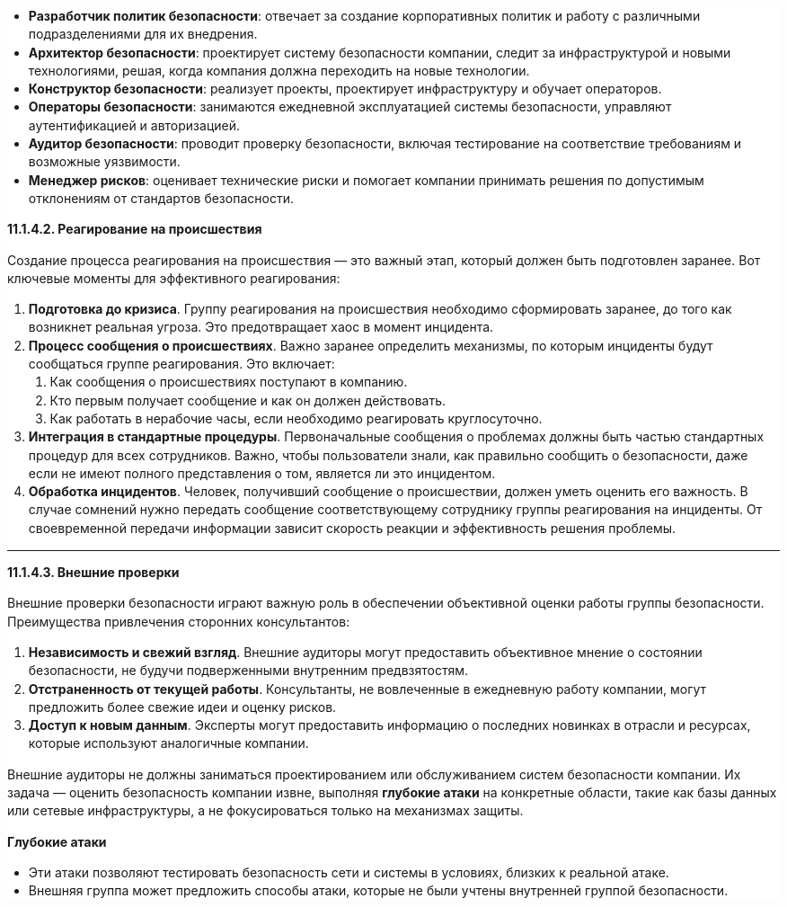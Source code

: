 - **Разработчик политик безопасности**: отвечает за создание корпоративных политик и работу с различными подразделениями для их внедрения.
- **Архитектор безопасности**: проектирует систему безопасности компании, следит за инфраструктурой и новыми технологиями, решая, когда компания должна переходить на новые технологии.
- **Конструктор безопасности**: реализует проекты, проектирует инфраструктуру и обучает операторов.
- **Операторы безопасности**: занимаются ежедневной эксплуатацией системы безопасности, управляют аутентификацией и авторизацией.
- **Аудитор безопасности**: проводит проверку безопасности, включая тестирование на соответствие требованиям и возможные уязвимости.
- **Менеджер рисков**: оценивает технические риски и помогает компании принимать решения по допустимым отклонениям от стандартов безопасности.

**11.1.4.2. Реагирование на происшествия**

Создание процесса реагирования на происшествия — это важный этап, который должен быть подготовлен заранее. Вот ключевые моменты для эффективного реагирования:

1. **Подготовка до кризиса**. Группу реагирования на происшествия необходимо сформировать заранее, до того как возникнет реальная угроза. Это предотвращает хаос в момент инцидента.
1. **Процесс сообщения о происшествиях**. Важно заранее определить механизмы, по которым инциденты будут сообщаться группе реагирования. Это включает:
   1. Как сообщения о происшествиях поступают в компанию.
   1. Кто первым получает сообщение и как он должен действовать.
   1. Как работать в нерабочие часы, если необходимо реагировать круглосуточно.
1. **Интеграция в стандартные процедуры**. Первоначальные сообщения о проблемах должны быть частью стандартных процедур для всех сотрудников. Важно, чтобы пользователи знали, как правильно сообщить о безопасности, даже если не имеют полного представления о том, является ли это инцидентом.
1. **Обработка инцидентов**. Человек, получивший сообщение о происшествии, должен уметь оценить его важность. В случае сомнений нужно передать сообщение соответствующему сотруднику группы реагирования на инциденты. От своевременной передачи информации зависит скорость реакции и эффективность решения проблемы.
-----
**11.1.4.3. Внешние проверки**

Внешние проверки безопасности играют важную роль в обеспечении объективной оценки работы группы безопасности. Преимущества привлечения сторонних консультантов:

1. **Независимость и свежий взгляд**. Внешние аудиторы могут предоставить объективное мнение о состоянии безопасности, не будучи подверженными внутренним предвзятостям.
1. **Отстраненность от текущей работы**. Консультанты, не вовлеченные в ежедневную работу компании, могут предложить более свежие идеи и оценку рисков.
1. **Доступ к новым данным**. Эксперты могут предоставить информацию о последних новинках в отрасли и ресурсах, которые используют аналогичные компании.

Внешние аудиторы не должны заниматься проектированием или обслуживанием систем безопасности компании. Их задача — оценить безопасность компании извне, выполняя **глубокие атаки** на конкретные области, такие как базы данных или сетевые инфраструктуры, а не фокусироваться только на механизмах защиты.

**Глубокие атаки**

- Эти атаки позволяют тестировать безопасность сети и системы в условиях, близких к реальной атаке.
- Внешняя группа может предложить способы атаки, которые не были учтены внутренней группой безопасности.
